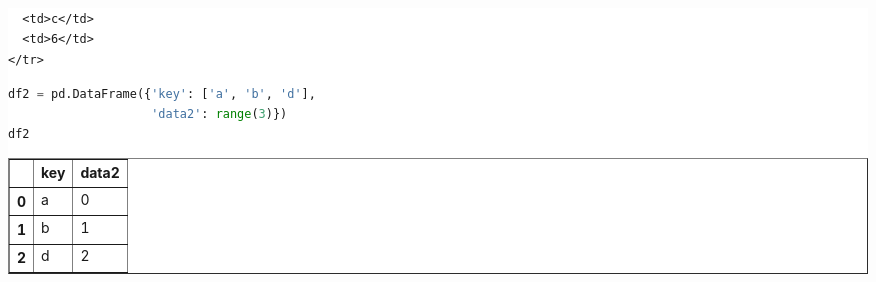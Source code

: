       <td>c</td>
      <td>6</td>
    </tr>
  </tbody>
</table>

</div>

```python
df2 = pd.DataFrame({'key': ['a', 'b', 'd'],
                    'data2': range(3)})
df2
```

<div>
<style scoped>
    .dataframe tbody tr th:only-of-type {
        vertical-align: middle;
    }

```
.dataframe tbody tr th {
    vertical-align: top;
}

.dataframe thead th {
    text-align: right;
}
```

</style>

<table border="1" class="dataframe">
  <thead>
    <tr style="text-align: right;">
      <th></th>
      <th>key</th>
      <th>data2</th>
    </tr>
  </thead>
  <tbody>
    <tr>
      <th>0</th>
      <td>a</td>
      <td>0</td>
    </tr>
    <tr>
      <th>1</th>
      <td>b</td>
      <td>1</td>
    </tr>
    <tr>
      <th>2</th>
      <td>d</td>
      <td>2</td>
    </tr>
  </tbody>
</table>
